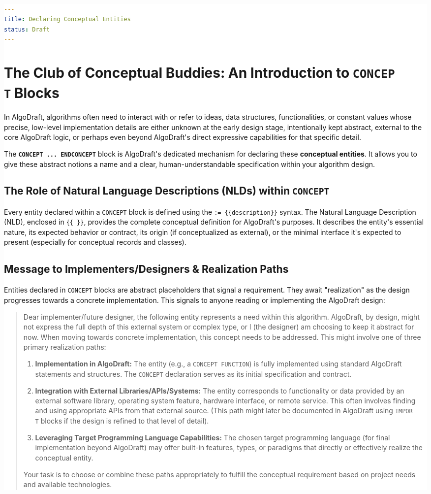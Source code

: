 ```yaml
---
title: Declaring Conceptual Entities
status: Draft
---
```

# The Club of Conceptual Buddies: An Introduction to `CONCEPT` Blocks

In AlgoDraft, algorithms often need to interact with or refer to ideas, data structures, functionalities, or constant values whose precise, low-level implementation details are either unknown at the early design stage, intentionally kept abstract, external to the core AlgoDraft logic, or perhaps even beyond AlgoDraft's direct expressive capabilities for that specific detail.

The **`CONCEPT ... ENDCONCEPT`** block is AlgoDraft's dedicated mechanism for declaring these **conceptual entities**. It allows you to give these abstract notions a name and a clear, human-understandable specification within your algorithm design.

## The Role of Natural Language Descriptions (NLDs) within `CONCEPT`

Every entity declared within a `CONCEPT` block is defined using the `:= {{description}}` syntax. The Natural Language Description (NLD), enclosed in `{{ }}`, provides the complete conceptual definition for AlgoDraft's purposes. It describes the entity's essential nature, its expected behavior or contract, its origin (if conceptualized as external), or the minimal interface it's expected to present (especially for conceptual records and classes).

## Message to Implementers/Designers & Realization Paths

Entities declared in `CONCEPT` blocks are abstract placeholders that signal a requirement. They await "realization" as the design progresses towards a concrete implementation. This signals to anyone reading or implementing the AlgoDraft design:

> Dear implementer/future designer, the following entity represents a need within this algorithm. AlgoDraft, by design, might not express the full depth of this external system or complex type, or I (the designer) am choosing to keep it abstract for now. When moving towards concrete implementation, this concept needs to be addressed. This might involve one of three primary realization paths:
>
> 1. **Implementation in AlgoDraft:** The entity (e.g., a `CONCEPT FUNCTION`) is fully implemented using standard AlgoDraft statements and structures. The `CONCEPT` declaration serves as its initial specification and contract.
>
>2. **Integration with External Libraries/APIs/Systems:** The entity corresponds to functionality or data provided by an external software library, operating system feature, hardware interface, or remote service. This often involves finding and using appropriate APIs from that external source. (This path might later be documented in AlgoDraft using `IMPORT` blocks if the design is refined to that level of detail).
>
>3. **Leveraging Target Programming Language Capabilities:** The chosen target programming language (for final implementation beyond AlgoDraft) may offer built-in features, types, or paradigms that directly or effectively realize the conceptual entity.
>
> Your task is to choose or combine these paths appropriately to fulfill the conceptual requirement based on project needs and available technologies.

